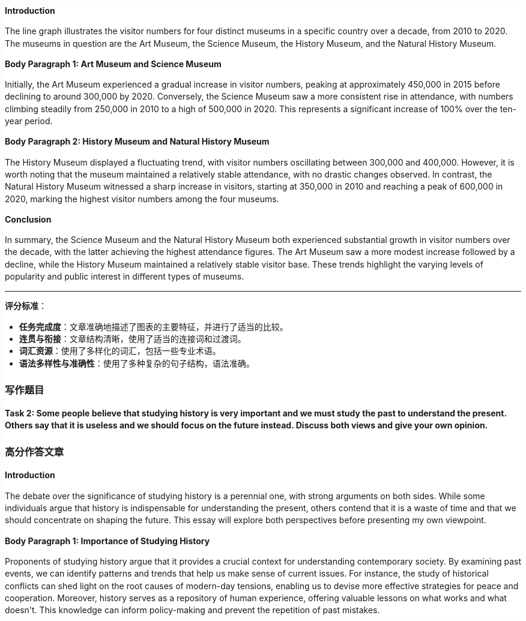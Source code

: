 **Introduction**

The line graph illustrates the visitor numbers for four distinct museums in a specific country over a decade, from 2010 to 2020. The museums in question are the Art Museum, the Science Museum, the History Museum, and the Natural History Museum.

**Body Paragraph 1: Art Museum and Science Museum**

Initially, the Art Museum experienced a gradual increase in visitor numbers, peaking at approximately 450,000 in 2015 before declining to around 300,000 by 2020. Conversely, the Science Museum saw a more consistent rise in attendance, with numbers climbing steadily from 250,000 in 2010 to a high of 500,000 in 2020. This represents a significant increase of 100% over the ten-year period.

**Body Paragraph 2: History Museum and Natural History Museum**

The History Museum displayed a fluctuating trend, with visitor numbers oscillating between 300,000 and 400,000. However, it is worth noting that the museum maintained a relatively stable attendance, with no drastic changes observed. In contrast, the Natural History Museum witnessed a sharp increase in visitors, starting at 350,000 in 2010 and reaching a peak of 600,000 in 2020, marking the highest visitor numbers among the four museums.

**Conclusion**

In summary, the Science Museum and the Natural History Museum both experienced substantial growth in visitor numbers over the decade, with the latter achieving the highest attendance figures. The Art Museum saw a more modest increase followed by a decline, while the History Museum maintained a relatively stable visitor base. These trends highlight the varying levels of popularity and public interest in different types of museums.

---

**评分标准**：

- **任务完成度**：文章准确地描述了图表的主要特征，并进行了适当的比较。
- **连贯与衔接**：文章结构清晰，使用了适当的连接词和过渡词。
- **词汇资源**：使用了多样化的词汇，包括一些专业术语。
- **语法多样性与准确性**：使用了多种复杂的句子结构，语法准确。


### 写作题目

**Task 2: Some people believe that studying history is very important and we must study the past to understand the present. Others say that it is useless and we should focus on the future instead. Discuss both views and give your own opinion.**

### 高分作答文章

**Introduction**

The debate over the significance of studying history is a perennial one, with strong arguments on both sides. While some individuals argue that history is indispensable for understanding the present, others contend that it is a waste of time and that we should concentrate on shaping the future. This essay will explore both perspectives before presenting my own viewpoint.

**Body Paragraph 1: Importance of Studying History**

Proponents of studying history argue that it provides a crucial context for understanding contemporary society. By examining past events, we can identify patterns and trends that help us make sense of current issues. For instance, the study of historical conflicts can shed light on the root causes of modern-day tensions, enabling us to devise more effective strategies for peace and cooperation. Moreover, history serves as a repository of human experience, offering valuable lessons on what works and what doesn't. This knowledge can inform policy-making and prevent the repetition of past mistakes.
